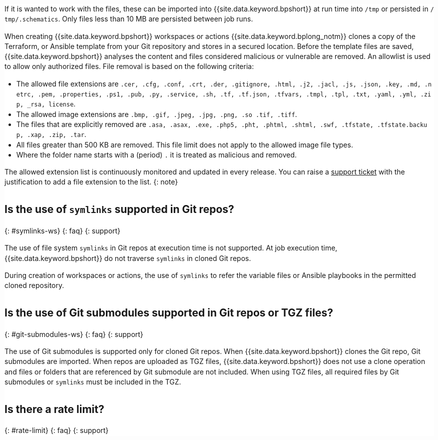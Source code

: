 If it is wanted to work with the files, these can be imported into {{site.data.keyword.bpshort}} at run time into `/tmp` or persisted in `/tmp/.schematics`. Only files less than 10 MB are persisted between job runs.

When creating {{site.data.keyword.bpshort}} workspaces or actions {{site.data.keyword.bplong_notm}} clones a copy of the Terraform, or Ansible template from your Git repository and stores in a secured location. Before the template files are saved, {{site.data.keyword.bpshort}} analyses the content and files considered malicious or vulnerable are removed. An allowlist is used to allow only authorized files. File removal is based on the following criteria:

- The allowed file extensions are `.cer, .cfg, .conf, .crt, .der, .gitignore, .html, .j2, .jacl, .js, .json, .key, .md, .netrc, .pem, .properties, .ps1, .pub, .py, .service, .sh, .tf, .tf.json, .tfvars, .tmpl, .tpl, .txt, .yaml, .yml, .zip, _rsa, license`.
- The allowed image extensions are `.bmp, .gif, .jpeg, .jpg, .png, .so .tif, .tiff`.
- The files that are explicitly removed are `.asa, .asax, .exe, .php5, .pht, .phtml, .shtml, .swf, .tfstate, .tfstate.backup, .xap, .zip, .tar`.
- All files greater than 500 KB are removed. This file limit does not apply to the allowed image file types.
- Where the folder name starts with a (period) `.` it is treated as malicious and removed.  

The allowed extension list is continuously monitored and updated in every release. You can raise a [support ticket](/docs/schematics?topic=schematics-schematics-help) with the justification to add a file extension to the list.
{: note}

## Is the use of `symlinks` supported in Git repos?
{: #symlinks-ws}
{: faq}
{: support}

The use of file system `symlinks` in Git repos at execution time is not supported. At job execution time, {{site.data.keyword.bpshort}} do not traverse `symlinks` in cloned Git repos.

During creation of workspaces or actions, the use of `symlinks` to refer the variable files or Ansible playbooks in the permitted cloned repository.

## Is the use of Git submodules supported in Git repos or TGZ files?
{: #git-submodules-ws}
{: faq}
{: support}

The use of Git submodules is supported only for cloned Git repos. When {{site.data.keyword.bpshort}} clones the Git repo, Git submodules are imported. When repos are uploaded as TGZ files, {{site.data.keyword.bpshort}} does not use a clone operation and files or folders that are referenced by Git submodule are not included. When using TGZ files, all required files by  Git submodules or `symlinks` must be included in the TGZ.

## Is there a rate limit?
{: #rate-limit}
{: faq}
{: support}
